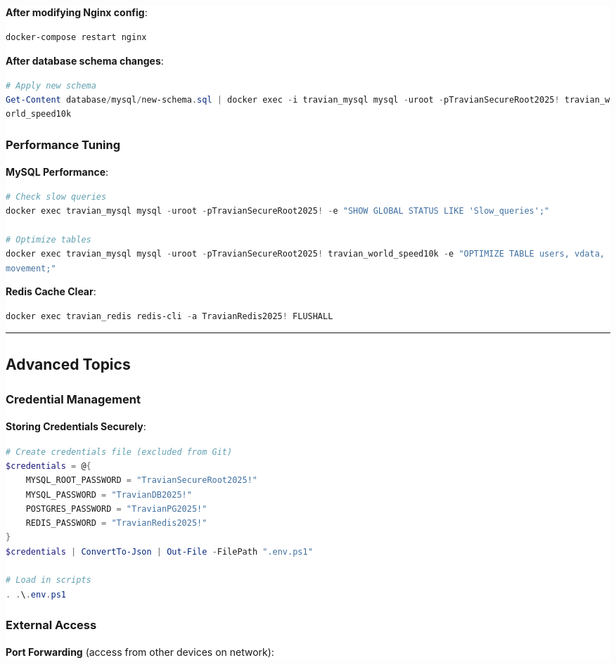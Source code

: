 **After modifying Nginx config**:
```powershell
docker-compose restart nginx
```

**After database schema changes**:
```powershell
# Apply new schema
Get-Content database/mysql/new-schema.sql | docker exec -i travian_mysql mysql -uroot -pTravianSecureRoot2025! travian_world_speed10k
```

### Performance Tuning

**MySQL Performance**:
```powershell
# Check slow queries
docker exec travian_mysql mysql -uroot -pTravianSecureRoot2025! -e "SHOW GLOBAL STATUS LIKE 'Slow_queries';"

# Optimize tables
docker exec travian_mysql mysql -uroot -pTravianSecureRoot2025! travian_world_speed10k -e "OPTIMIZE TABLE users, vdata, movement;"
```

**Redis Cache Clear**:
```powershell
docker exec travian_redis redis-cli -a TravianRedis2025! FLUSHALL
```

---

## Advanced Topics

### Credential Management

**Storing Credentials Securely**:

```powershell
# Create credentials file (excluded from Git)
$credentials = @{
    MYSQL_ROOT_PASSWORD = "TravianSecureRoot2025!"
    MYSQL_PASSWORD = "TravianDB2025!"
    POSTGRES_PASSWORD = "TravianPG2025!"
    REDIS_PASSWORD = "TravianRedis2025!"
}
$credentials | ConvertTo-Json | Out-File -FilePath ".env.ps1"

# Load in scripts
. .\.env.ps1
```

### External Access

**Port Forwarding** (access from other devices on network):
